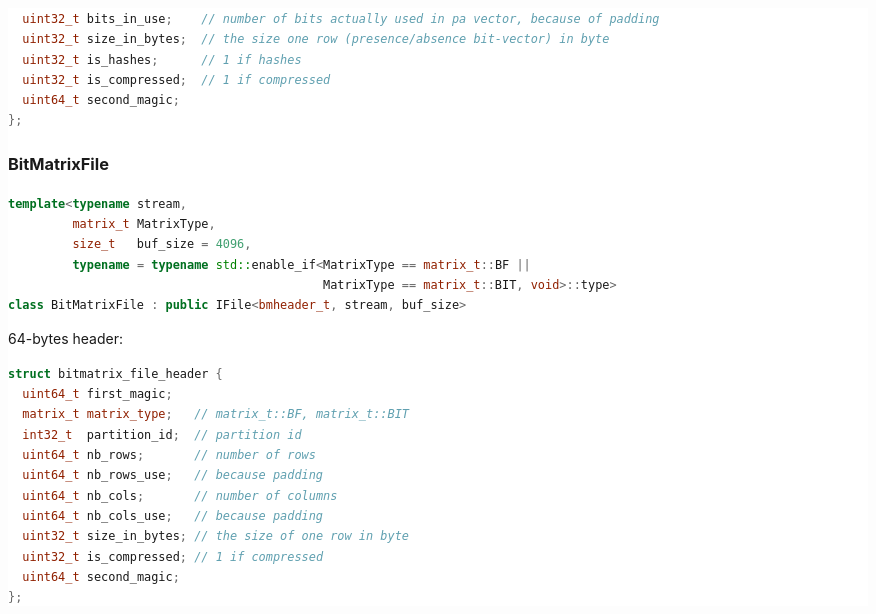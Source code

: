 ```cpp
  uint32_t bits_in_use;    // number of bits actually used in pa vector, because of padding
  uint32_t size_in_bytes;  // the size one row (presence/absence bit-vector) in byte
  uint32_t is_hashes;      // 1 if hashes
  uint32_t is_compressed;  // 1 if compressed
  uint64_t second_magic;
}; 
```
### BitMatrixFile
```cpp
template<typename stream,
         matrix_t MatrixType,
         size_t   buf_size = 4096,
         typename = typename std::enable_if<MatrixType == matrix_t::BF ||
                                            MatrixType == matrix_t::BIT, void>::type>
class BitMatrixFile : public IFile<bmheader_t, stream, buf_size>
```
64-bytes header:
```cpp
struct bitmatrix_file_header {
  uint64_t first_magic;
  matrix_t matrix_type;   // matrix_t::BF, matrix_t::BIT
  int32_t  partition_id;  // partition id
  uint64_t nb_rows;       // number of rows
  uint64_t nb_rows_use;   // because padding
  uint64_t nb_cols;       // number of columns
  uint64_t nb_cols_use;   // because padding
  uint32_t size_in_bytes; // the size of one row in byte
  uint32_t is_compressed; // 1 if compressed
  uint64_t second_magic;
};
```